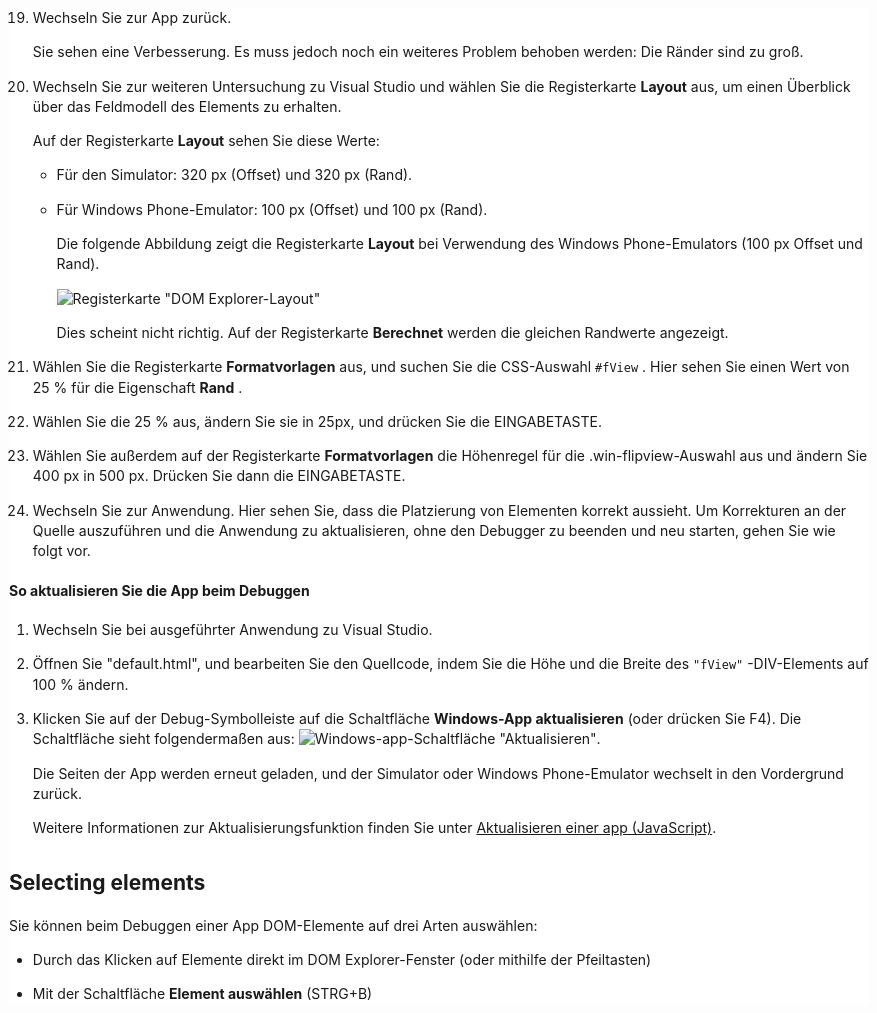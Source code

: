 19. Wechseln Sie zur App zurück.  
  
     Sie sehen eine Verbesserung. Es muss jedoch noch ein weiteres Problem behoben werden: Die Ränder sind zu groß.  
  
20. Wechseln Sie zur weiteren Untersuchung zu Visual Studio und wählen Sie die Registerkarte **Layout** aus, um einen Überblick über das Feldmodell des Elements zu erhalten.  
  
     Auf der Registerkarte **Layout** sehen Sie diese Werte:  
  
    - Für den Simulator: 320 px (Offset) und 320 px (Rand).  
  
    - Für Windows Phone-Emulator: 100 px (Offset) und 100 px (Rand).  
  
      Die folgende Abbildung zeigt die Registerkarte **Layout** bei Verwendung des Windows Phone-Emulators (100 px Offset und Rand).  
  
      ![Registerkarte "DOM Explorer-Layout"](../debugger/media/js-dom-explorer-layout.png "JS_DOM_Explorer_Layout")  
  
      Dies scheint nicht richtig. Auf der Registerkarte **Berechnet** werden die gleichen Randwerte angezeigt.  
  
21. Wählen Sie die Registerkarte **Formatvorlagen** aus, und suchen Sie die CSS-Auswahl `#fView` . Hier sehen Sie einen Wert von 25 % für die Eigenschaft **Rand** .  
  
22. Wählen Sie die 25 % aus, ändern Sie sie in 25px, und drücken Sie die EINGABETASTE.  
  
23. Wählen Sie außerdem auf der Registerkarte **Formatvorlagen** die Höhenregel für die .win-flipview-Auswahl aus und ändern Sie 400 px in 500 px. Drücken Sie dann die EINGABETASTE.  
  
24. Wechseln Sie zur Anwendung. Hier sehen Sie, dass die Platzierung von Elementen korrekt aussieht. Um Korrekturen an der Quelle auszuführen und die Anwendung zu aktualisieren, ohne den Debugger zu beenden und neu starten, gehen Sie wie folgt vor.  
  
#### <a name="to-refresh-your-app-while-debugging"></a>So aktualisieren Sie die App beim Debuggen  
  
1. Wechseln Sie bei ausgeführter Anwendung zu Visual Studio.  
  
2. Öffnen Sie "default.html", und bearbeiten Sie den Quellcode, indem Sie die Höhe und die Breite des `"fView"` -DIV-Elements auf 100 % ändern.  
  
3. Klicken Sie auf der Debug-Symbolleiste auf die Schaltfläche **Windows-App aktualisieren** (oder drücken Sie F4). Die Schaltfläche sieht folgendermaßen aus: ![Windows-app-Schaltfläche "Aktualisieren"](../debugger/media/js-refresh.png "JS_Refresh").  
  
     Die Seiten der App werden erneut geladen, und der Simulator oder Windows Phone-Emulator wechselt in den Vordergrund zurück.  
  
     Weitere Informationen zur Aktualisierungsfunktion finden Sie unter [Aktualisieren einer app (JavaScript)](../debugger/refresh-an-app-javascript.md).  
  
## <a name="SelectingElements"></a> Selecting elements  
 Sie können beim Debuggen einer App DOM-Elemente auf drei Arten auswählen:  
  
- Durch das Klicken auf Elemente direkt im DOM Explorer-Fenster (oder mithilfe der Pfeiltasten)  
  
- Mit der Schaltfläche **Element auswählen** (STRG+B)  
  